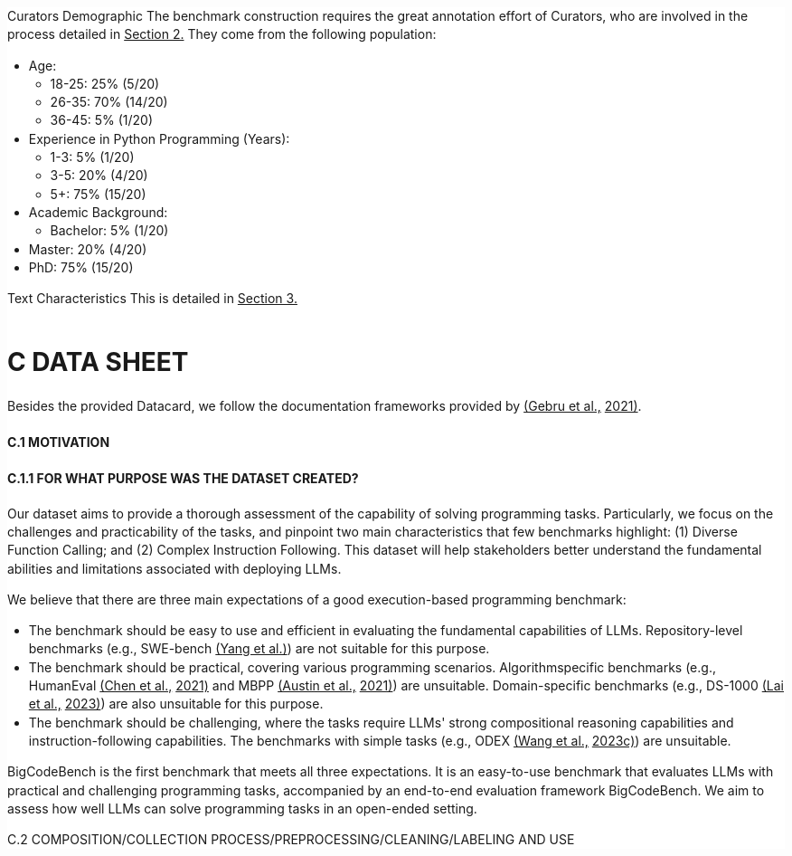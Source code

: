 Curators Demographic The benchmark construction requires the great annotation effort of Curators, who are involved in the process detailed in [Section 2.](#page-2-1) They come from the following population:

- Age:
	- 18-25: 25% (5/20)
	- 26-35: 70% (14/20)
	- 36-45: 5% (1/20)
- Experience in Python Programming (Years):
	- 1-3: 5% (1/20)
	- 3-5: 20% (4/20)
	- 5+: 75% (15/20)
- Academic Background:
	- Bachelor: 5% (1/20)
- Master: 20% (4/20)
- PhD: 75% (15/20)

Text Characteristics This is detailed in [Section 3.](#page-5-2)

# <span id="page-20-0"></span>C DATA SHEET

Besides the provided Datacard, we follow the documentation frameworks provided by [\(Gebru et al.,](#page-11-7) [2021\)](#page-11-7).

#### <span id="page-20-1"></span>C.1 MOTIVATION

#### C.1.1 FOR WHAT PURPOSE WAS THE DATASET CREATED?

Our dataset aims to provide a thorough assessment of the capability of solving programming tasks. Particularly, we focus on the challenges and practicability of the tasks, and pinpoint two main characteristics that few benchmarks highlight: (1) Diverse Function Calling; and (2) Complex Instruction Following. This dataset will help stakeholders better understand the fundamental abilities and limitations associated with deploying LLMs.

We believe that there are three main expectations of a good execution-based programming benchmark:

- The benchmark should be easy to use and efficient in evaluating the fundamental capabilities of LLMs. Repository-level benchmarks (e.g., SWE-bench [\(Yang et al.\)](#page-15-0)) are not suitable for this purpose.
- The benchmark should be practical, covering various programming scenarios. Algorithmspecific benchmarks (e.g., HumanEval [\(Chen et al.,](#page-11-2) [2021\)](#page-11-2) and MBPP [\(Austin et al.,](#page-10-0) [2021\)](#page-10-0)) are unsuitable. Domain-specific benchmarks (e.g., DS-1000 [\(Lai et al.,](#page-12-3) [2023\)](#page-12-3)) are also unsuitable for this purpose.
- The benchmark should be challenging, where the tasks require LLMs' strong compositional reasoning capabilities and instruction-following capabilities. The benchmarks with simple tasks (e.g., ODEX [\(Wang et al.,](#page-15-4) [2023c\)](#page-15-4)) are unsuitable.

BigCodeBench is the first benchmark that meets all three expectations. It is an easy-to-use benchmark that evaluates LLMs with practical and challenging programming tasks, accompanied by an end-to-end evaluation framework BigCodeBench. We aim to assess how well LLMs can solve programming tasks in an open-ended setting.

<span id="page-20-2"></span>C.2 COMPOSITION/COLLECTION PROCESS/PREPROCESSING/CLEANING/LABELING AND USE
